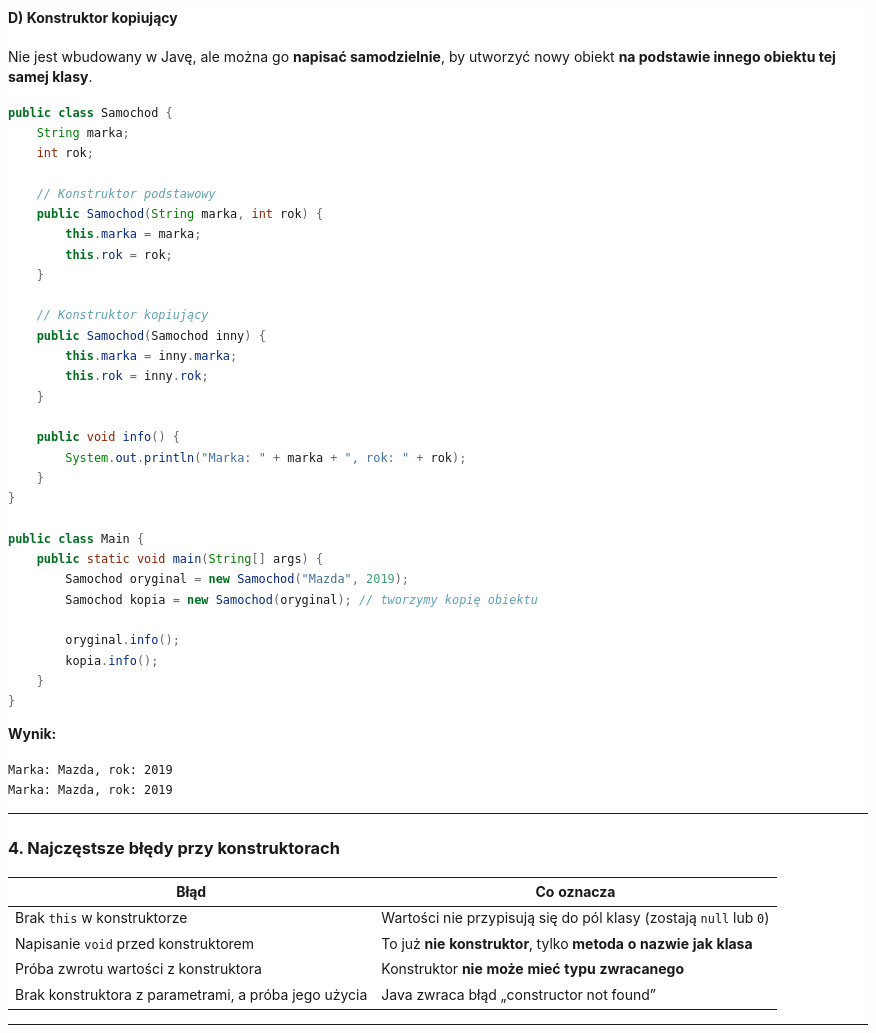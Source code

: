 
#### D) Konstruktor kopiujący

Nie jest wbudowany w Javę, ale można go **napisać samodzielnie**, by utworzyć nowy obiekt **na podstawie innego obiektu tej samej klasy**.

```java
public class Samochod {
    String marka;
    int rok;

    // Konstruktor podstawowy
    public Samochod(String marka, int rok) {
        this.marka = marka;
        this.rok = rok;
    }

    // Konstruktor kopiujący
    public Samochod(Samochod inny) {
        this.marka = inny.marka;
        this.rok = inny.rok;
    }

    public void info() {
        System.out.println("Marka: " + marka + ", rok: " + rok);
    }
}

public class Main {
    public static void main(String[] args) {
        Samochod oryginal = new Samochod("Mazda", 2019);
        Samochod kopia = new Samochod(oryginal); // tworzymy kopię obiektu

        oryginal.info();
        kopia.info();
    }
}
```

**Wynik:**

```
Marka: Mazda, rok: 2019
Marka: Mazda, rok: 2019
```

---

### 4. Najczęstsze błędy przy konstruktorach

| Błąd                                                 | Co oznacza                                                        |
| ---------------------------------------------------- | ----------------------------------------------------------------- |
| Brak `this` w konstruktorze                          | Wartości nie przypisują się do pól klasy (zostają `null` lub `0`) |
| Napisanie `void` przed konstruktorem                 | To już **nie konstruktor**, tylko **metoda o nazwie jak klasa**   |
| Próba zwrotu wartości z konstruktora                 | Konstruktor **nie może mieć typu zwracanego**                     |
| Brak konstruktora z parametrami, a próba jego użycia | Java zwraca błąd „constructor not found”                          |

---